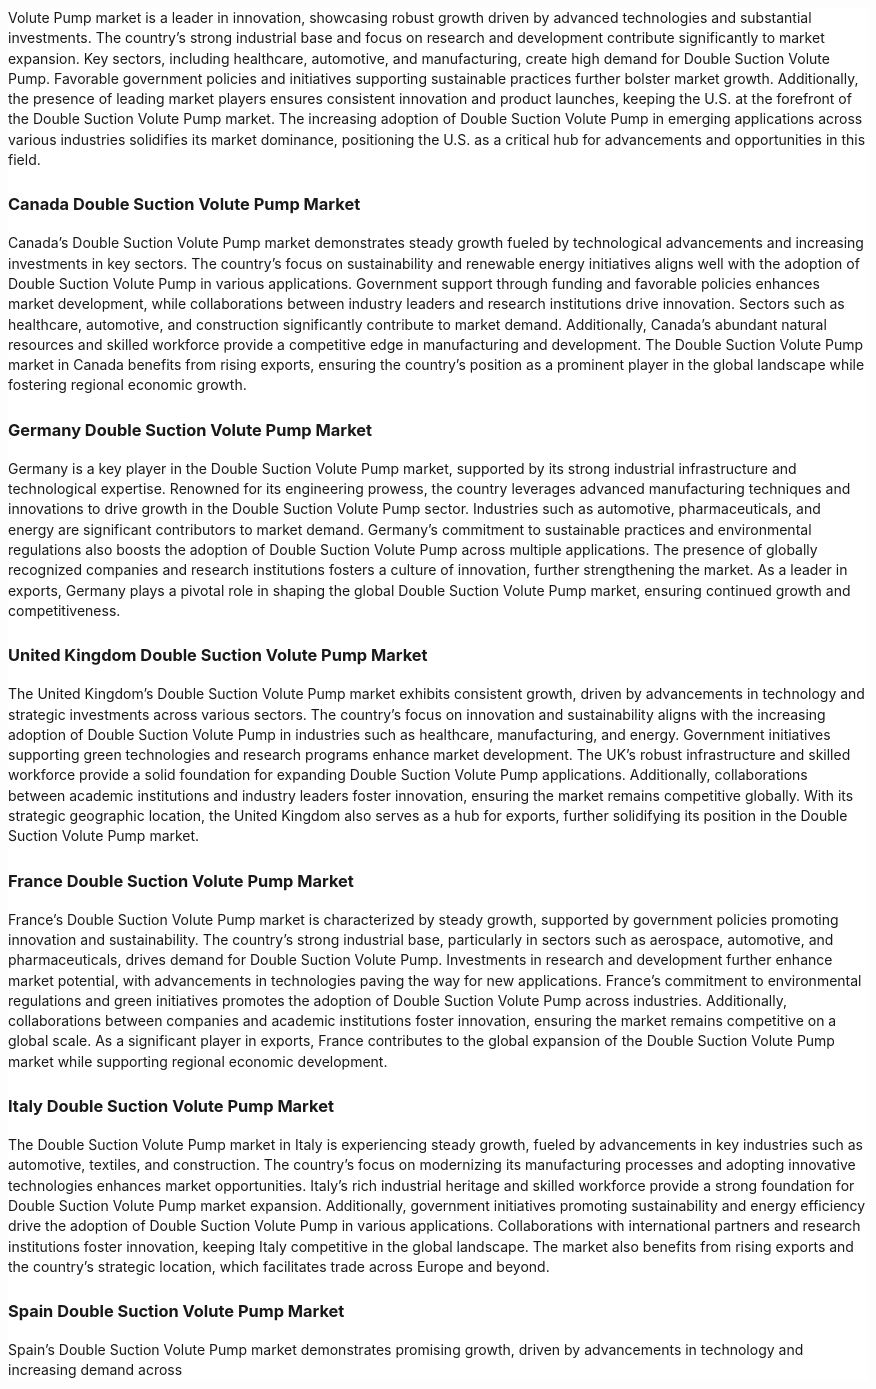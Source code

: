 Volute Pump market is a leader in innovation, showcasing robust growth driven by advanced technologies and substantial investments. The country&rsquo;s strong industrial base and focus on research and development contribute significantly to market expansion. Key sectors, including healthcare, automotive, and manufacturing, create high demand for Double Suction Volute Pump. Favorable government policies and initiatives supporting sustainable practices further bolster market growth. Additionally, the presence of leading market players ensures consistent innovation and product launches, keeping the U.S. at the forefront of the Double Suction Volute Pump market. The increasing adoption of Double Suction Volute Pump in emerging applications across various industries solidifies its market dominance, positioning the U.S. as a critical hub for advancements and opportunities in this field.</p><h3>Canada Double Suction Volute Pump Market</h3><p>Canada&rsquo;s Double Suction Volute Pump market demonstrates steady growth fueled by technological advancements and increasing investments in key sectors. The country&rsquo;s focus on sustainability and renewable energy initiatives aligns well with the adoption of Double Suction Volute Pump in various applications. Government support through funding and favorable policies enhances market development, while collaborations between industry leaders and research institutions drive innovation. Sectors such as healthcare, automotive, and construction significantly contribute to market demand. Additionally, Canada&rsquo;s abundant natural resources and skilled workforce provide a competitive edge in manufacturing and development. The Double Suction Volute Pump market in Canada benefits from rising exports, ensuring the country&rsquo;s position as a prominent player in the global landscape while fostering regional economic growth.</p><h3>Germany Double Suction Volute Pump Market</h3><p>Germany is a key player in the Double Suction Volute Pump market, supported by its strong industrial infrastructure and technological expertise. Renowned for its engineering prowess, the country leverages advanced manufacturing techniques and innovations to drive growth in the Double Suction Volute Pump sector. Industries such as automotive, pharmaceuticals, and energy are significant contributors to market demand. Germany&rsquo;s commitment to sustainable practices and environmental regulations also boosts the adoption of Double Suction Volute Pump across multiple applications. The presence of globally recognized companies and research institutions fosters a culture of innovation, further strengthening the market. As a leader in exports, Germany plays a pivotal role in shaping the global Double Suction Volute Pump market, ensuring continued growth and competitiveness.</p><h3>United Kingdom Double Suction Volute Pump Market</h3><p>The United Kingdom&rsquo;s Double Suction Volute Pump market exhibits consistent growth, driven by advancements in technology and strategic investments across various sectors. The country&rsquo;s focus on innovation and sustainability aligns with the increasing adoption of Double Suction Volute Pump in industries such as healthcare, manufacturing, and energy. Government initiatives supporting green technologies and research programs enhance market development. The UK&rsquo;s robust infrastructure and skilled workforce provide a solid foundation for expanding Double Suction Volute Pump applications. Additionally, collaborations between academic institutions and industry leaders foster innovation, ensuring the market remains competitive globally. With its strategic geographic location, the United Kingdom also serves as a hub for exports, further solidifying its position in the Double Suction Volute Pump market.</p><h3>France Double Suction Volute Pump Market</h3><p>France&rsquo;s Double Suction Volute Pump market is characterized by steady growth, supported by government policies promoting innovation and sustainability. The country&rsquo;s strong industrial base, particularly in sectors such as aerospace, automotive, and pharmaceuticals, drives demand for Double Suction Volute Pump. Investments in research and development further enhance market potential, with advancements in technologies paving the way for new applications. France&rsquo;s commitment to environmental regulations and green initiatives promotes the adoption of Double Suction Volute Pump across industries. Additionally, collaborations between companies and academic institutions foster innovation, ensuring the market remains competitive on a global scale. As a significant player in exports, France contributes to the global expansion of the Double Suction Volute Pump market while supporting regional economic development.</p><h3>Italy Double Suction Volute Pump Market</h3><p>The Double Suction Volute Pump market in Italy is experiencing steady growth, fueled by advancements in key industries such as automotive, textiles, and construction. The country&rsquo;s focus on modernizing its manufacturing processes and adopting innovative technologies enhances market opportunities. Italy&rsquo;s rich industrial heritage and skilled workforce provide a strong foundation for Double Suction Volute Pump market expansion. Additionally, government initiatives promoting sustainability and energy efficiency drive the adoption of Double Suction Volute Pump in various applications. Collaborations with international partners and research institutions foster innovation, keeping Italy competitive in the global landscape. The market also benefits from rising exports and the country&rsquo;s strategic location, which facilitates trade across Europe and beyond.</p><h3>Spain Double Suction Volute Pump Market</h3><p>Spain&rsquo;s Double Suction Volute Pump market demonstrates promising growth, driven by advancements in technology and increasing demand across